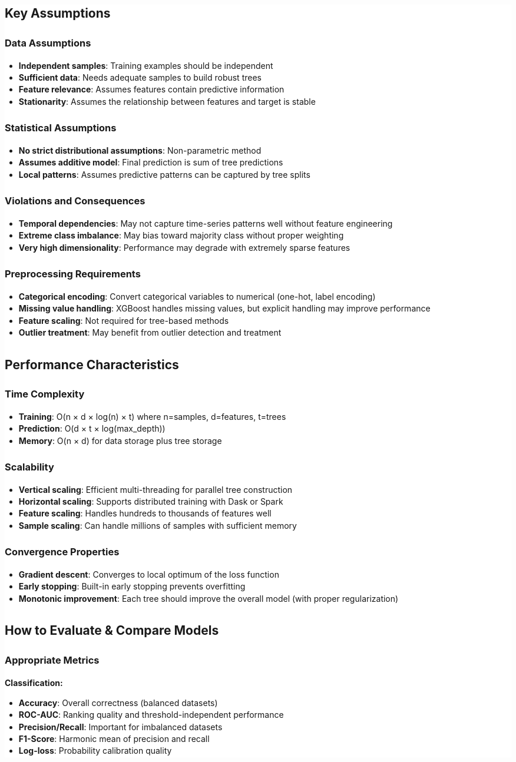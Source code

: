 ## Key Assumptions

### Data Assumptions
- **Independent samples**: Training examples should be independent
- **Sufficient data**: Needs adequate samples to build robust trees
- **Feature relevance**: Assumes features contain predictive information
- **Stationarity**: Assumes the relationship between features and target is stable

### Statistical Assumptions
- **No strict distributional assumptions**: Non-parametric method
- **Assumes additive model**: Final prediction is sum of tree predictions
- **Local patterns**: Assumes predictive patterns can be captured by tree splits

### Violations and Consequences
- **Temporal dependencies**: May not capture time-series patterns well without feature engineering
- **Extreme class imbalance**: May bias toward majority class without proper weighting
- **Very high dimensionality**: Performance may degrade with extremely sparse features

### Preprocessing Requirements
- **Categorical encoding**: Convert categorical variables to numerical (one-hot, label encoding)
- **Missing value handling**: XGBoost handles missing values, but explicit handling may improve performance
- **Feature scaling**: Not required for tree-based methods
- **Outlier treatment**: May benefit from outlier detection and treatment

## Performance Characteristics

### Time Complexity
- **Training**: O(n × d × log(n) × t) where n=samples, d=features, t=trees
- **Prediction**: O(d × t × log(max_depth))
- **Memory**: O(n × d) for data storage plus tree storage

### Scalability
- **Vertical scaling**: Efficient multi-threading for parallel tree construction
- **Horizontal scaling**: Supports distributed training with Dask or Spark
- **Feature scaling**: Handles hundreds to thousands of features well
- **Sample scaling**: Can handle millions of samples with sufficient memory

### Convergence Properties
- **Gradient descent**: Converges to local optimum of the loss function
- **Early stopping**: Built-in early stopping prevents overfitting
- **Monotonic improvement**: Each tree should improve the overall model (with proper regularization)

## How to Evaluate & Compare Models

### Appropriate Metrics
**Classification:**
- **Accuracy**: Overall correctness (balanced datasets)
- **ROC-AUC**: Ranking quality and threshold-independent performance
- **Precision/Recall**: Important for imbalanced datasets
- **F1-Score**: Harmonic mean of precision and recall
- **Log-loss**: Probability calibration quality
